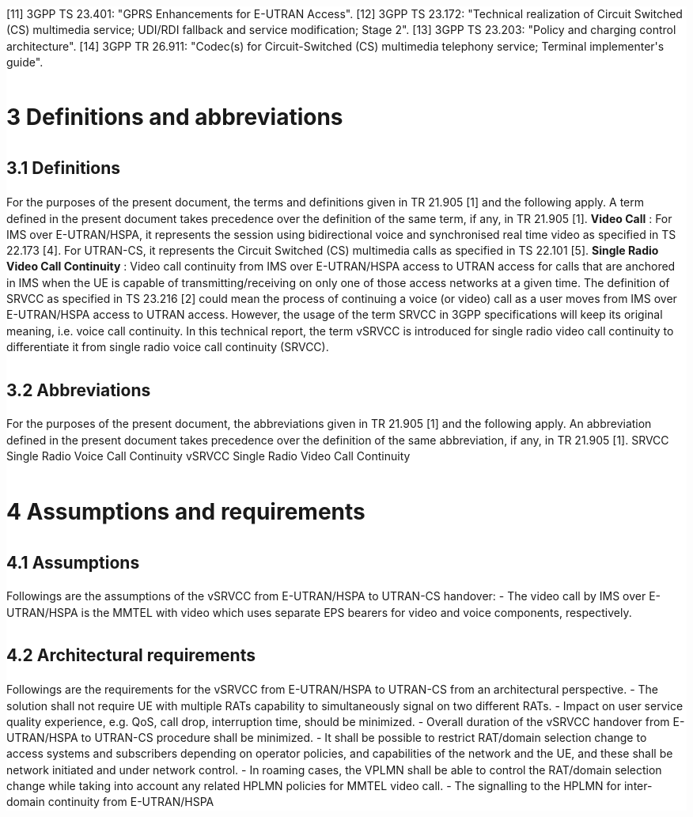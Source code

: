 [11] 3GPP TS 23.401: \"GPRS Enhancements for E-UTRAN Access\".
[12] 3GPP TS 23.172: \"Technical realization of Circuit Switched (CS)
multimedia service; UDI/RDI fallback and service modification; Stage 2\".
[13] 3GPP TS 23.203: \"Policy and charging control architecture\".
[14] 3GPP TR 26.911: \"Codec(s) for Circuit-Switched (CS) multimedia telephony
service; Terminal implementer\'s guide\".
# 3 Definitions and abbreviations
## 3.1 Definitions
For the purposes of the present document, the terms and definitions given in
TR 21.905 [1] and the following apply. A term defined in the present document
takes precedence over the definition of the same term, if any, in TR 21.905
[1].
**Video Call** : For IMS over E-UTRAN/HSPA, it represents the session using
bidirectional voice and synchronised real time video as specified in TS 22.173
[4]. For UTRAN-CS, it represents the Circuit Switched (CS) multimedia calls as
specified in TS 22.101 [5].
**Single Radio Video Call Continuity** : Video call continuity from IMS over
E-UTRAN/HSPA access to UTRAN access for calls that are anchored in IMS when
the UE is capable of transmitting/receiving on only one of those access
networks at a given time. The definition of SRVCC as specified in TS 23.216
[2] could mean the process of continuing a voice (or video) call as a user
moves from IMS over E-UTRAN/HSPA access to UTRAN access. However, the usage of
the term SRVCC in 3GPP specifications will keep its original meaning, i.e.
voice call continuity. In this technical report, the term vSRVCC is introduced
for single radio video call continuity to differentiate it from single radio
voice call continuity (SRVCC).
## 3.2 Abbreviations
For the purposes of the present document, the abbreviations given in TR 21.905
[1] and the following apply. An abbreviation defined in the present document
takes precedence over the definition of the same abbreviation, if any, in TR
21.905 [1].
SRVCC Single Radio Voice Call Continuity
vSRVCC Single Radio Video Call Continuity
# 4 Assumptions and requirements
## 4.1 Assumptions
Followings are the assumptions of the vSRVCC from E-UTRAN/HSPA to UTRAN-CS
handover:
\- The video call by IMS over E-UTRAN/HSPA is the MMTEL with video which uses
separate EPS bearers for video and voice components, respectively.
## 4.2 Architectural requirements
Followings are the requirements for the vSRVCC from E-UTRAN/HSPA to UTRAN-CS
from an architectural perspective.
\- The solution shall not require UE with multiple RATs capability to
simultaneously signal on two different RATs.
\- Impact on user service quality experience, e.g. QoS, call drop,
interruption time, should be minimized.
\- Overall duration of the vSRVCC handover from E-UTRAN/HSPA to UTRAN-CS
procedure shall be minimized.
\- It shall be possible to restrict RAT/domain selection change to access
systems and subscribers depending on operator policies, and capabilities of
the network and the UE, and these shall be network initiated and under network
control.
\- In roaming cases, the VPLMN shall be able to control the RAT/domain
selection change while taking into account any related HPLMN policies for
MMTEL video call.
\- The signalling to the HPLMN for inter-domain continuity from E-UTRAN/HSPA